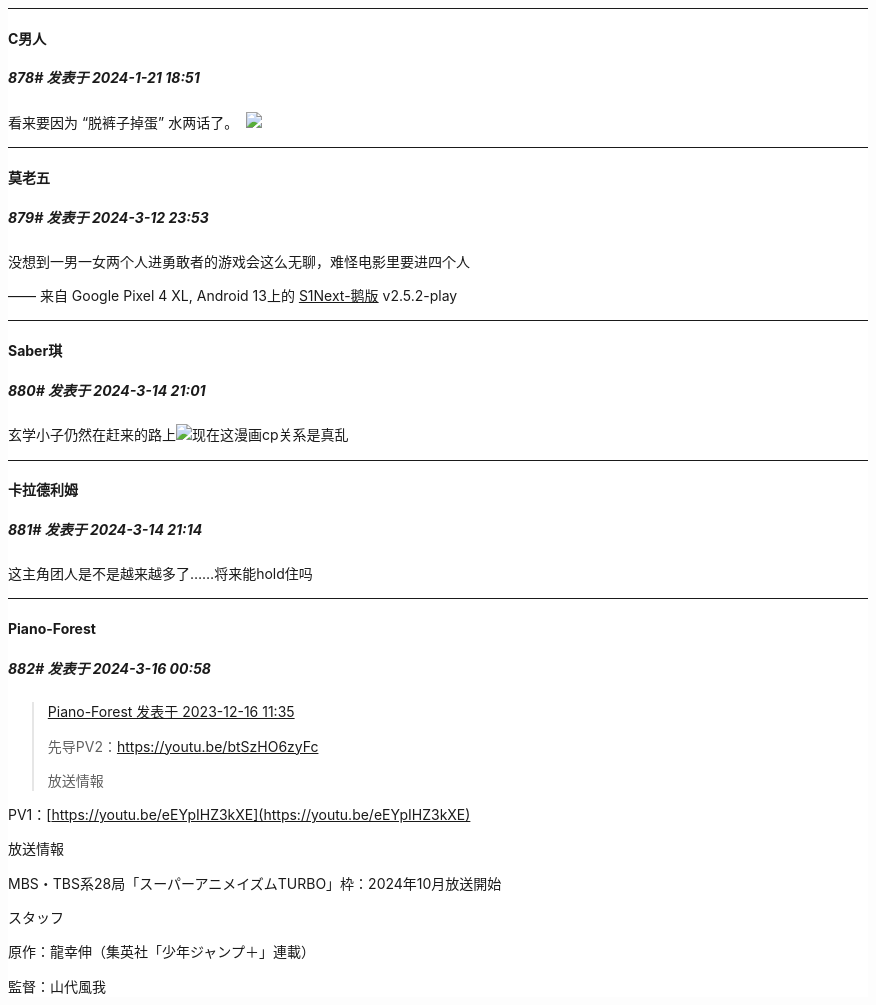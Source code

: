 
*****

####  C男人  
##### 878#       发表于 2024-1-21 18:51

看来要因为 “脱裤子掉蛋” 水两话了。  <img src="https://static.saraba1st.com/image/smiley/face2017/117.png" referrerpolicy="no-referrer">

*****

####  莫老五  
##### 879#       发表于 2024-3-12 23:53

没想到一男一女两个人进勇敢者的游戏会这么无聊，难怪电影里要进四个人

—— 来自 Google Pixel 4 XL, Android 13上的 [S1Next-鹅版](https://github.com/ykrank/S1-Next/releases) v2.5.2-play


*****

####  Saber琪  
##### 880#       发表于 2024-3-14 21:01

玄学小子仍然在赶来的路上<img src="https://static.saraba1st.com/image/smiley/face2017/067.png" referrerpolicy="no-referrer">现在这漫画cp关系是真乱


*****

####  卡拉德利姆  
##### 881#       发表于 2024-3-14 21:14

这主角团人是不是越来越多了……将来能hold住吗


*****

####  Piano-Forest  
##### 882#       发表于 2024-3-16 00:58

<blockquote><a href="httphttps://bbs.saraba1st.com/2b/forum.php?mod=redirect&amp;goto=findpost&amp;pid=63345336&amp;ptid=1997514" target="_blank">Piano-Forest 发表于 2023-12-16 11:35</a>

先导PV2：https://youtu.be/btSzHO6zyFc

放送情報</blockquote>
PV1：[https://youtu.be/eEYpIHZ3kXE](https://youtu.be/eEYpIHZ3kXE)

放送情報

MBS・TBS系28局「スーパーアニメイズムTURBO」枠：2024年10月放送開始

スタッフ

原作：龍幸伸（集英社「少年ジャンプ＋」連載）

監督：山代風我
